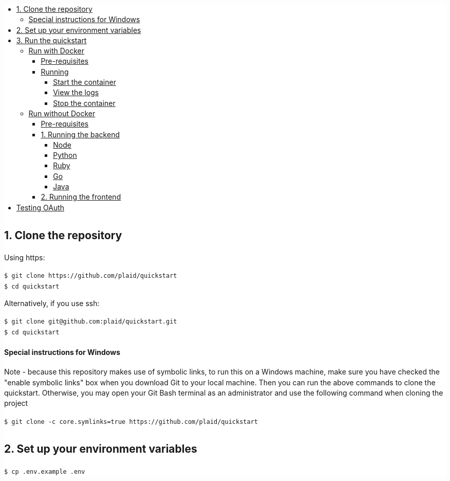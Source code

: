 - [1. Clone the repository](#1-clone-the-repository)
  - [Special instructions for Windows](#special-instructions-for-windows)
- [2. Set up your environment variables](#2-set-up-your-environment-variables)
- [3. Run the quickstart](#3-run-the-quickstart)
  - [Run with Docker](#run-with-docker)
    - [Pre-requisites](#pre-requisites-1)
    - [Running](#running-1)
      - [Start the container](#start-the-container)
      - [View the logs](#view-the-logs)
      - [Stop the container](#stop-the-container)
  - [Run without Docker](#run-without-docker)
    - [Pre-requisites](#pre-requisites)
    - [1. Running the backend](#1-running-the-backend)
      - [Node](#node)
      - [Python](#python)
      - [Ruby](#ruby)
      - [Go](#go)
      - [Java](#java)
    - [2. Running the frontend](#2-running-the-frontend)
- [Testing OAuth](#testing-oauth)



## 1. Clone the repository

Using https:

```
$ git clone https://github.com/plaid/quickstart
$ cd quickstart
```

Alternatively, if you use ssh:

```
$ git clone git@github.com:plaid/quickstart.git
$ cd quickstart
```

#### Special instructions for Windows

Note - because this repository makes use of symbolic links, to run this on a Windows machine, make sure you have checked the "enable symbolic links" box when you download Git to your local machine. Then you can run the above commands to clone the quickstart. Otherwise, you may open your Git Bash terminal as an administrator and use the following command when cloning the project

```
$ git clone -c core.symlinks=true https://github.com/plaid/quickstart
```

## 2. Set up your environment variables

```
$ cp .env.example .env
```
